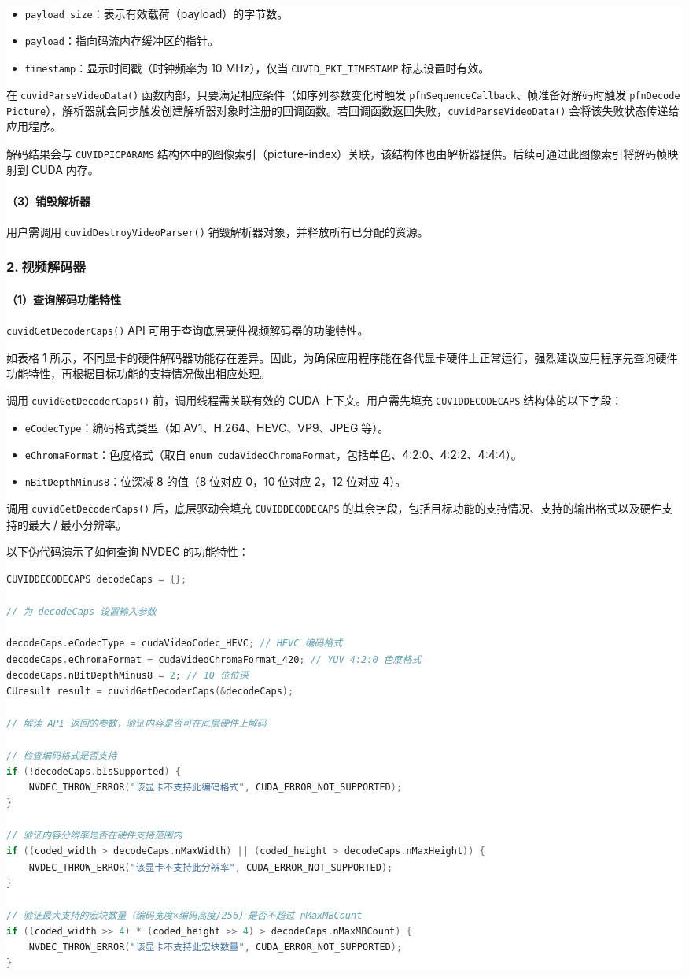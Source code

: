 * `payload_size`：表示有效载荷（payload）的字节数。

* `payload`：指向码流内存缓冲区的指针。

* `timestamp`：显示时间戳（时钟频率为 10 MHz），仅当 `CUVID_PKT_TIMESTAMP` 标志设置时有效。

在 `cuvidParseVideoData()` 函数内部，只要满足相应条件（如序列参数变化时触发 `pfnSequenceCallback`、帧准备好解码时触发 `pfnDecodePicture`），解析器就会同步触发创建解析器对象时注册的回调函数。若回调函数返回失败，`cuvidParseVideoData()` 会将该失败状态传递给应用程序。

解码结果会与 `CUVIDPICPARAMS` 结构体中的图像索引（picture-index）关联，该结构体也由解析器提供。后续可通过此图像索引将解码帧映射到 CUDA 内存。

#### （3）销毁解析器

用户需调用 `cuvidDestroyVideoParser()` 销毁解析器对象，并释放所有已分配的资源。

### 2. 视频解码器

#### （1）查询解码功能特性

`cuvidGetDecoderCaps()` API 可用于查询底层硬件视频解码器的功能特性。

如表格 1 所示，不同显卡的硬件解码器功能存在差异。因此，为确保应用程序能在各代显卡硬件上正常运行，强烈建议应用程序先查询硬件功能特性，再根据目标功能的支持情况做出相应处理。

调用 `cuvidGetDecoderCaps()` 前，调用线程需关联有效的 CUDA 上下文。用户需先填充 `CUVIDDECODECAPS` 结构体的以下字段：

* `eCodecType`：编码格式类型（如 AV1、H.264、HEVC、VP9、JPEG 等）。

* `eChromaFormat`：色度格式（取自 `enum cudaVideoChromaFormat`，包括单色、4:2:0、4:2:2、4:4:4）。

* `nBitDepthMinus8`：位深减 8 的值（8 位对应 0，10 位对应 2，12 位对应 4）。

调用 `cuvidGetDecoderCaps()` 后，底层驱动会填充 `CUVIDDECODECAPS` 的其余字段，包括目标功能的支持情况、支持的输出格式以及硬件支持的最大 / 最小分辨率。

以下伪代码演示了如何查询 NVDEC 的功能特性：

```c
CUVIDDECODECAPS decodeCaps = {};

// 为 decodeCaps 设置输入参数

decodeCaps.eCodecType = cudaVideoCodec_HEVC; // HEVC 编码格式
decodeCaps.eChromaFormat = cudaVideoChromaFormat_420; // YUV 4:2:0 色度格式
decodeCaps.nBitDepthMinus8 = 2; // 10 位位深
CUresult result = cuvidGetDecoderCaps(&decodeCaps);

// 解读 API 返回的参数，验证内容是否可在底层硬件上解码

// 检查编码格式是否支持
if (!decodeCaps.bIsSupported) {
    NVDEC_THROW_ERROR("该显卡不支持此编码格式", CUDA_ERROR_NOT_SUPPORTED);
}

// 验证内容分辨率是否在硬件支持范围内
if ((coded_width > decodeCaps.nMaxWidth) || (coded_height > decodeCaps.nMaxHeight)) {
    NVDEC_THROW_ERROR("该显卡不支持此分辨率", CUDA_ERROR_NOT_SUPPORTED);
}

// 验证最大支持的宏块数量（编码宽度×编码高度/256）是否不超过 nMaxMBCount
if ((coded_width >> 4) * (coded_height >> 4) > decodeCaps.nMaxMBCount) {
    NVDEC_THROW_ERROR("该显卡不支持此宏块数量", CUDA_ERROR_NOT_SUPPORTED);
}
```
